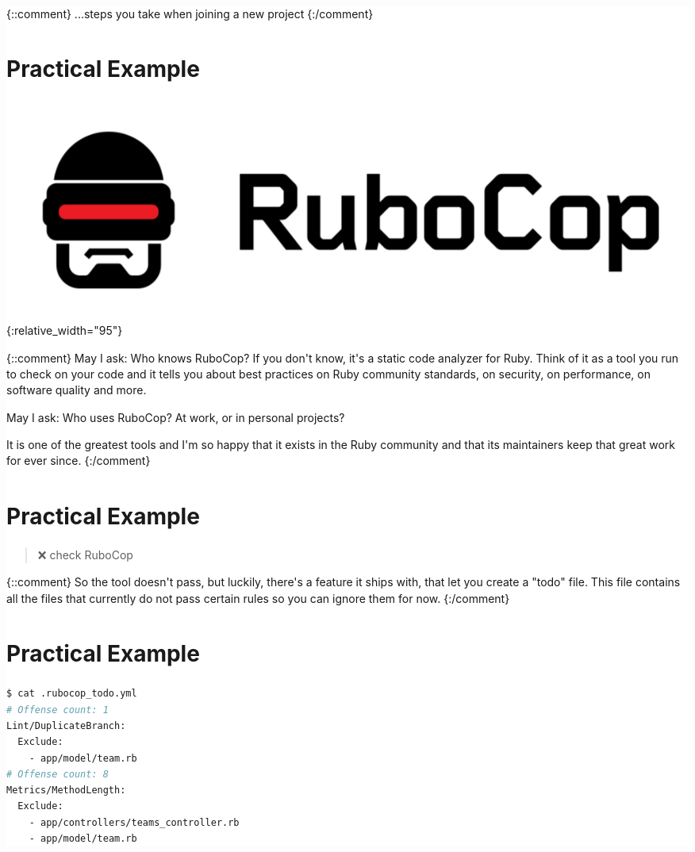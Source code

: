 {::comment}
...steps you take when joining a new project
{:/comment}

# Practical Example

![](data/rubo-logo-horizontal-white.png){:relative_width="95"}

{::comment}
May I ask: Who knows RuboCop?
If you don't know, it's a static code analyzer for Ruby. Think of it as a tool
you run to check on your code and it tells you about best practices on Ruby
community standards, on security, on performance, on software quality and more.

May I ask: Who uses RuboCop? At work, or in personal projects?

It is one of the greatest tools and I'm so happy that it exists in the Ruby
community and that its maintainers keep that great work for ever since.
{:/comment}

# Practical Example

> ❌️ check RuboCop

{::comment}
So the tool doesn't pass, but luckily, there's a feature it ships with, that
let you create a "todo" file. This file contains all the files that currently
do not pass certain rules so you can ignore them for now.
{:/comment}

# Practical Example

```sh
$ cat .rubocop_todo.yml
# Offense count: 1
Lint/DuplicateBranch:
  Exclude:
    - app/model/team.rb
# Offense count: 8
Metrics/MethodLength:
  Exclude:
    - app/controllers/teams_controller.rb
    - app/model/team.rb
```
